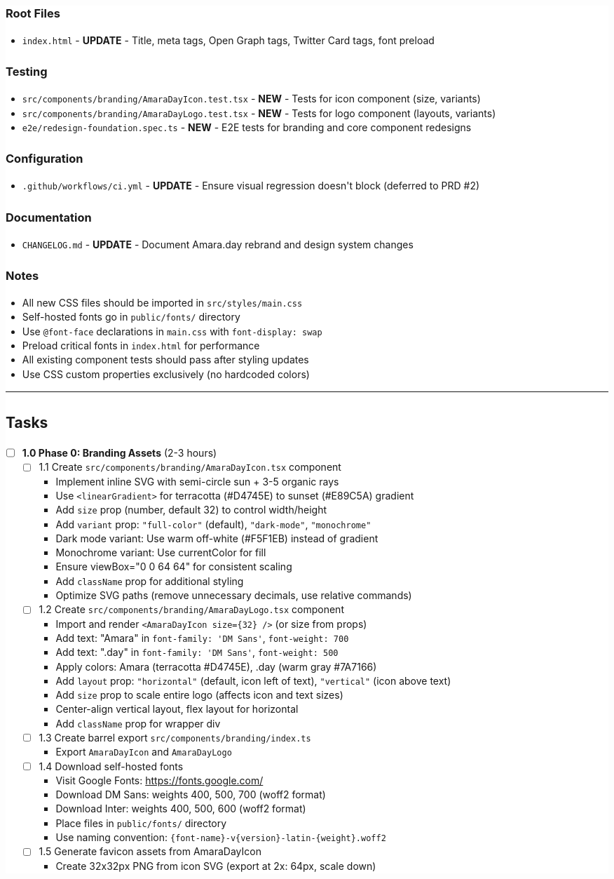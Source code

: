 ### Root Files

- `index.html` - **UPDATE** - Title, meta tags, Open Graph tags, Twitter Card tags, font preload

### Testing

- `src/components/branding/AmaraDayIcon.test.tsx` - **NEW** - Tests for icon component (size, variants)
- `src/components/branding/AmaraDayLogo.test.tsx` - **NEW** - Tests for logo component (layouts, variants)
- `e2e/redesign-foundation.spec.ts` - **NEW** - E2E tests for branding and core component redesigns

### Configuration

- `.github/workflows/ci.yml` - **UPDATE** - Ensure visual regression doesn't block (deferred to PRD #2)

### Documentation

- `CHANGELOG.md` - **UPDATE** - Document Amara.day rebrand and design system changes

### Notes

- All new CSS files should be imported in `src/styles/main.css`
- Self-hosted fonts go in `public/fonts/` directory
- Use `@font-face` declarations in `main.css` with `font-display: swap`
- Preload critical fonts in `index.html` for performance
- All existing component tests should pass after styling updates
- Use CSS custom properties exclusively (no hardcoded colors)

---

## Tasks

- [ ] **1.0 Phase 0: Branding Assets** (2-3 hours)
  - [ ] 1.1 Create `src/components/branding/AmaraDayIcon.tsx` component
    - Implement inline SVG with semi-circle sun + 3-5 organic rays
    - Use `<linearGradient>` for terracotta (#D4745E) to sunset (#E89C5A) gradient
    - Add `size` prop (number, default 32) to control width/height
    - Add `variant` prop: `"full-color"` (default), `"dark-mode"`, `"monochrome"`
    - Dark mode variant: Use warm off-white (#F5F1EB) instead of gradient
    - Monochrome variant: Use currentColor for fill
    - Ensure viewBox="0 0 64 64" for consistent scaling
    - Add `className` prop for additional styling
    - Optimize SVG paths (remove unnecessary decimals, use relative commands)
  - [ ] 1.2 Create `src/components/branding/AmaraDayLogo.tsx` component
    - Import and render `<AmaraDayIcon size={32} />` (or size from props)
    - Add text: "Amara" in `font-family: 'DM Sans'`, `font-weight: 700`
    - Add text: ".day" in `font-family: 'DM Sans'`, `font-weight: 500`
    - Apply colors: Amara (terracotta #D4745E), .day (warm gray #7A7166)
    - Add `layout` prop: `"horizontal"` (default, icon left of text), `"vertical"` (icon above text)
    - Add `size` prop to scale entire logo (affects icon and text sizes)
    - Center-align vertical layout, flex layout for horizontal
    - Add `className` prop for wrapper div
  - [ ] 1.3 Create barrel export `src/components/branding/index.ts`
    - Export `AmaraDayIcon` and `AmaraDayLogo`
  - [ ] 1.4 Download self-hosted fonts
    - Visit Google Fonts: https://fonts.google.com/
    - Download DM Sans: weights 400, 500, 700 (woff2 format)
    - Download Inter: weights 400, 500, 600 (woff2 format)
    - Place files in `public/fonts/` directory
    - Use naming convention: `{font-name}-v{version}-latin-{weight}.woff2`
  - [ ] 1.5 Generate favicon assets from AmaraDayIcon
    - Create 32x32px PNG from icon SVG (export at 2x: 64px, scale down)